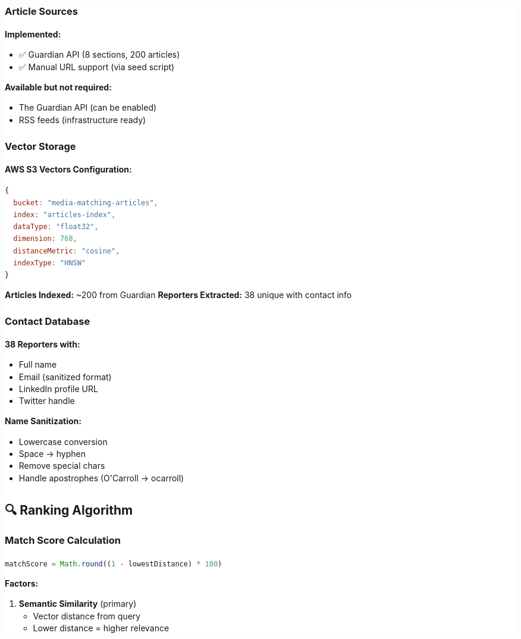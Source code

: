### Article Sources

**Implemented:**
- ✅ Guardian API (8 sections, 200 articles)
- ✅ Manual URL support (via seed script)

**Available but not required:**
- The Guardian API (can be enabled)
- RSS feeds (infrastructure ready)

### Vector Storage

**AWS S3 Vectors Configuration:**
```javascript
{
  bucket: "media-matching-articles",
  index: "articles-index",
  dataType: "float32",
  dimension: 768,
  distanceMetric: "cosine",
  indexType: "HNSW"
}
```

**Articles Indexed:** ~200 from Guardian
**Reporters Extracted:** 38 unique with contact info

### Contact Database

**38 Reporters with:**
- Full name
- Email (sanitized format)
- LinkedIn profile URL
- Twitter handle

**Name Sanitization:**
- Lowercase conversion
- Space → hyphen
- Remove special chars
- Handle apostrophes (O'Carroll → ocarroll)

## 🔍 Ranking Algorithm

### Match Score Calculation

```javascript
matchScore = Math.round((1 - lowestDistance) * 100)
```

**Factors:**
1. **Semantic Similarity** (primary)
   - Vector distance from query
   - Lower distance = higher relevance
